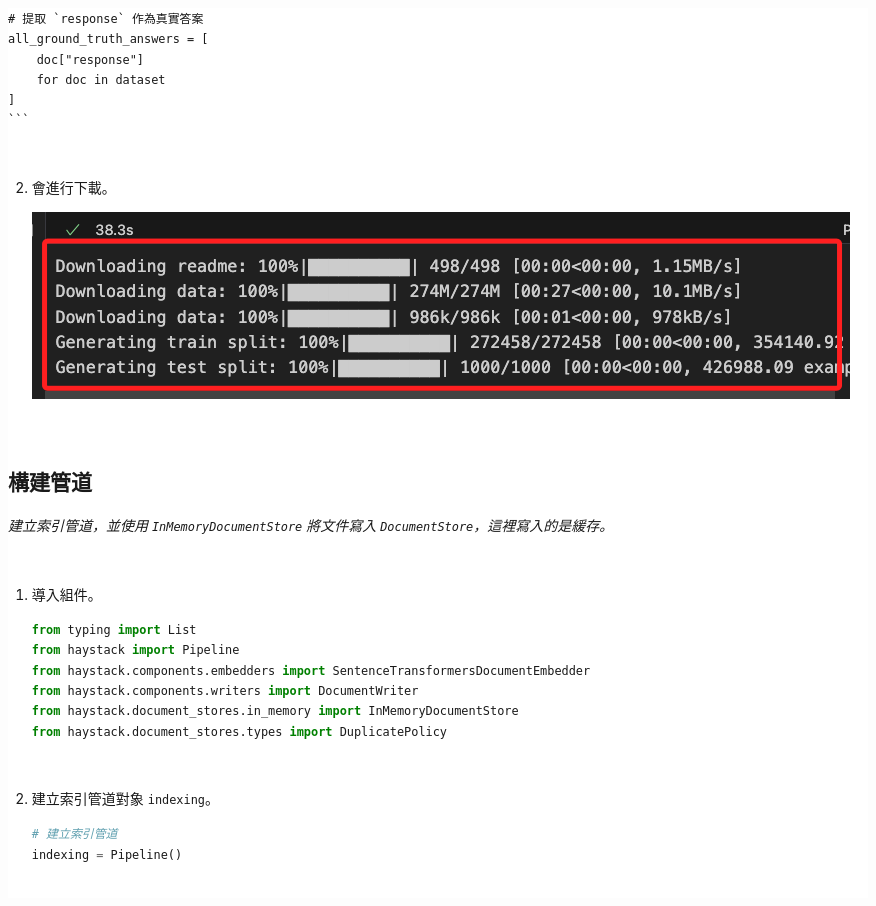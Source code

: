     # 提取 `response` 作為真實答案
    all_ground_truth_answers = [
        doc["response"]
        for doc in dataset
    ]
    ```

<br>

2. 會進行下載。

    ![](images/img_62.png)

<br>

## 構建管道

_建立索引管道，並使用 `InMemoryDocumentStore` 將文件寫入 `DocumentStore`，這裡寫入的是緩存。_

<br>

1. 導入組件。

    ```python
    from typing import List
    from haystack import Pipeline
    from haystack.components.embedders import SentenceTransformersDocumentEmbedder
    from haystack.components.writers import DocumentWriter
    from haystack.document_stores.in_memory import InMemoryDocumentStore
    from haystack.document_stores.types import DuplicatePolicy
    ```

<br>

2. 建立索引管道對象 `indexing`。

    ```python
    # 建立索引管道
    indexing = Pipeline()
    ```

<br>
